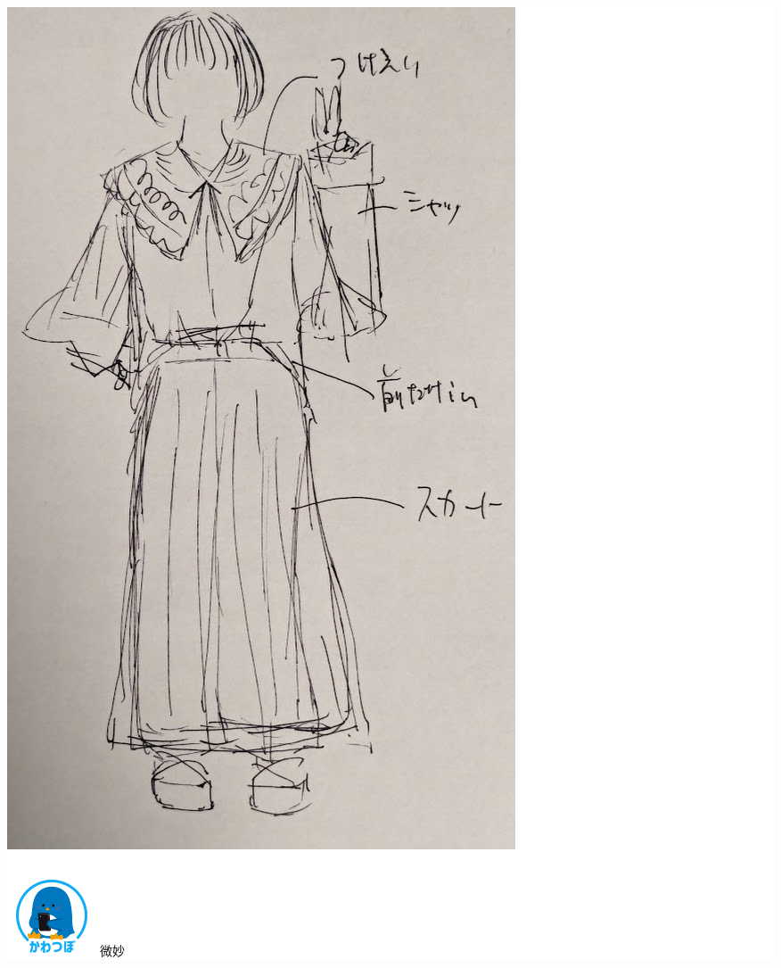 <p><img src="/img/blog/20240616002308.jpg"></p>

<p><img src="/img/blog/20240614231124.png" width="100px">
微妙</p>
